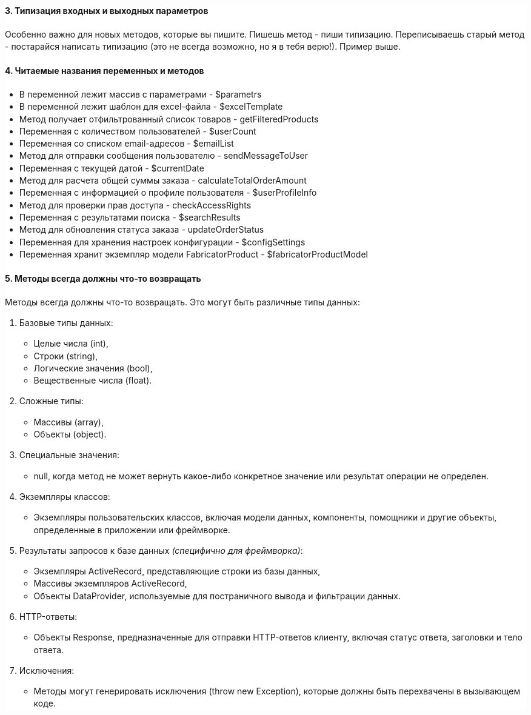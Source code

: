 #### 3. Типизация входных и выходных параметров

Особенно важно для новых методов, которые вы пишите. Пишешь метод - пиши типизацию. 
Переписываешь старый метод - постарайся написать типизацию (это не всегда возможно, но я в тебя верю!). Пример выше.

#### 4. Читаемые названия переменных и методов

- В переменной лежит массив с параметрами - $parametrs
- В переменной лежит шаблон для excel-файла - $excelTemplate
- Метод получает отфильтрованный список товаров - getFilteredProducts
- Переменная с количеством пользователей - $userCount
- Переменная со списком email-адресов - $emailList
- Метод для отправки сообщения пользователю - sendMessageToUser
- Переменная с текущей датой - $currentDate
- Метод для расчета общей суммы заказа - calculateTotalOrderAmount
- Переменная с информацией о профиле пользователя - $userProfileInfo
- Метод для проверки прав доступа - checkAccessRights
- Переменная с результатами поиска - $searchResults
- Метод для обновления статуса заказа - updateOrderStatus
- Переменная для хранения настроек конфигурации - $configSettings
- Переменная хранит экземпляр модели FabricatorProduct - $fabricatorProductModel

#### 5. Методы всегда должны что-то возвращать

Методы всегда должны что-то возвращать. Это могут быть различные типы данных:

1. Базовые типы данных:
    - Целые числа (int),
    - Строки (string),
    - Логические значения (bool),
    - Вещественные числа (float).

2. Сложные типы:
    - Массивы (array),
    - Объекты (object).

3. Специальные значения:
    - null, когда метод не может вернуть какое-либо конкретное значение или результат операции не определен.

4. Экземпляры классов:
    - Экземпляры пользовательских классов, включая модели данных, компоненты, помощники и другие объекты, определенные в приложении или фреймворке.

5. Результаты запросов к базе данных _(специфично для фреймворка)_:
    - Экземпляры ActiveRecord, представляющие строки из базы данных,
    - Массивы экземпляров ActiveRecord,
    - Объекты DataProvider, используемые для постраничного вывода и фильтрации данных.

6. HTTP-ответы:
    - Объекты Response, предназначенные для отправки HTTP-ответов клиенту, включая статус ответа, заголовки и тело ответа.

7. Исключения:
    - Методы могут генерировать исключения (throw new Exception), которые должны быть перехвачены в вызывающем коде.
